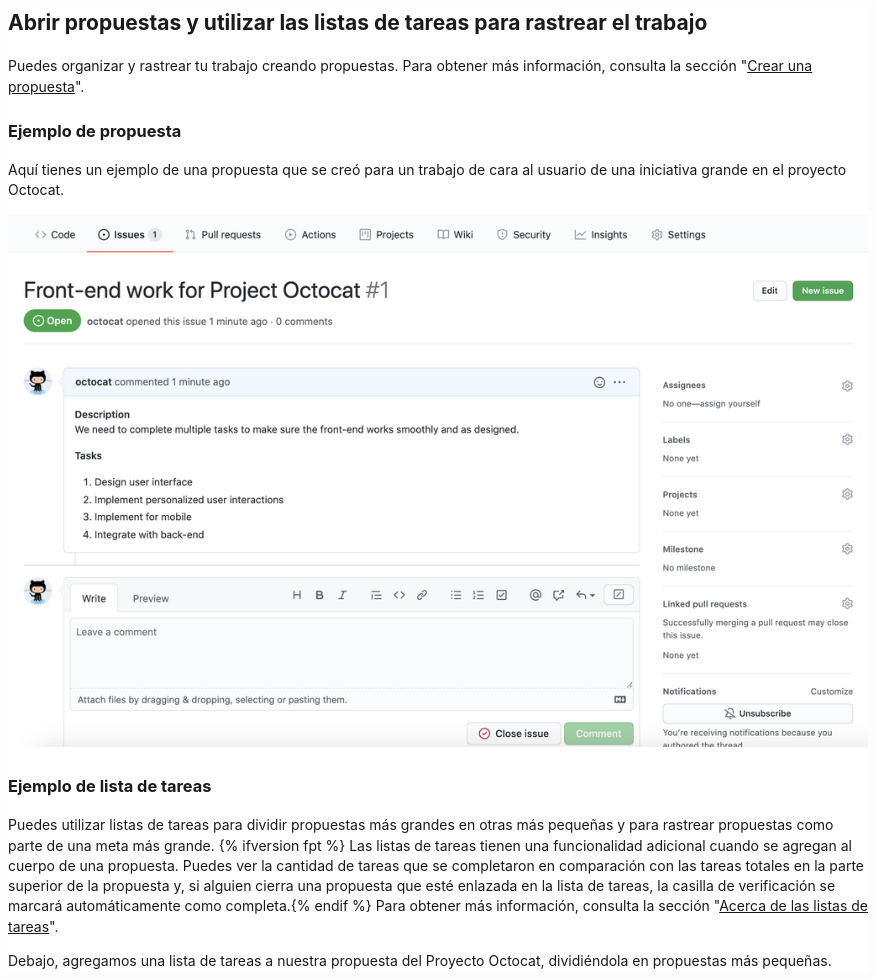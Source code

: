 ## Abrir propuestas y utilizar las listas de tareas para rastrear el trabajo
Puedes organizar y rastrear tu trabajo creando propuestas. Para obtener más información, consulta la sección "[Crear una propuesta](/issues/tracking-your-work-with-issues/creating-issues/creating-an-issue)".
### Ejemplo de propuesta
Aquí tienes un ejemplo de una propuesta que se creó para un trabajo de cara al usuario de una iniciativa grande en el proyecto Octocat.

![Ejemplo de creación de propuesta para una iniciativa grande](/assets/images/help/issues/quickstart-create-large-initiative-issue.png)
### Ejemplo de lista de tareas

Puedes utilizar listas de tareas para dividir propuestas más grandes en otras más pequeñas y para rastrear propuestas como parte de una meta más grande. {% ifversion fpt %} Las listas de tareas tienen una funcionalidad adicional cuando se agregan al cuerpo de una propuesta. Puedes ver la cantidad de tareas que se completaron en comparación con las tareas totales en la parte superior de la propuesta y, si alguien cierra una propuesta que esté enlazada en la lista de tareas, la casilla de verificación se marcará automáticamente como completa.{% endif %} Para obtener más información, consulta la sección "[Acerca de las listas de tareas](/issues/tracking-your-work-with-issues/creating-issues/about-task-lists)".

Debajo, agregamos una lista de tareas a nuestra propuesta del Proyecto Octocat, dividiéndola en propuestas más pequeñas.

